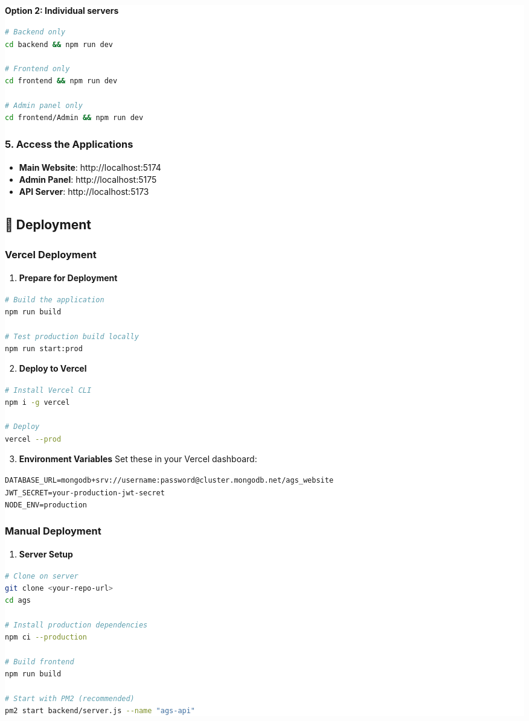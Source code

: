**Option 2: Individual servers**
```bash
# Backend only
cd backend && npm run dev

# Frontend only
cd frontend && npm run dev

# Admin panel only
cd frontend/Admin && npm run dev
```

### 5. Access the Applications
- **Main Website**: http://localhost:5174
- **Admin Panel**: http://localhost:5175
- **API Server**: http://localhost:5173

## 🚀 Deployment

### Vercel Deployment

1. **Prepare for Deployment**
```bash
# Build the application
npm run build

# Test production build locally
npm run start:prod
```

2. **Deploy to Vercel**
```bash
# Install Vercel CLI
npm i -g vercel

# Deploy
vercel --prod
```

3. **Environment Variables**
Set these in your Vercel dashboard:
```env
DATABASE_URL=mongodb+srv://username:password@cluster.mongodb.net/ags_website
JWT_SECRET=your-production-jwt-secret
NODE_ENV=production
```

### Manual Deployment

1. **Server Setup**
```bash
# Clone on server
git clone <your-repo-url>
cd ags

# Install production dependencies
npm ci --production

# Build frontend
npm run build

# Start with PM2 (recommended)
pm2 start backend/server.js --name "ags-api"
```
